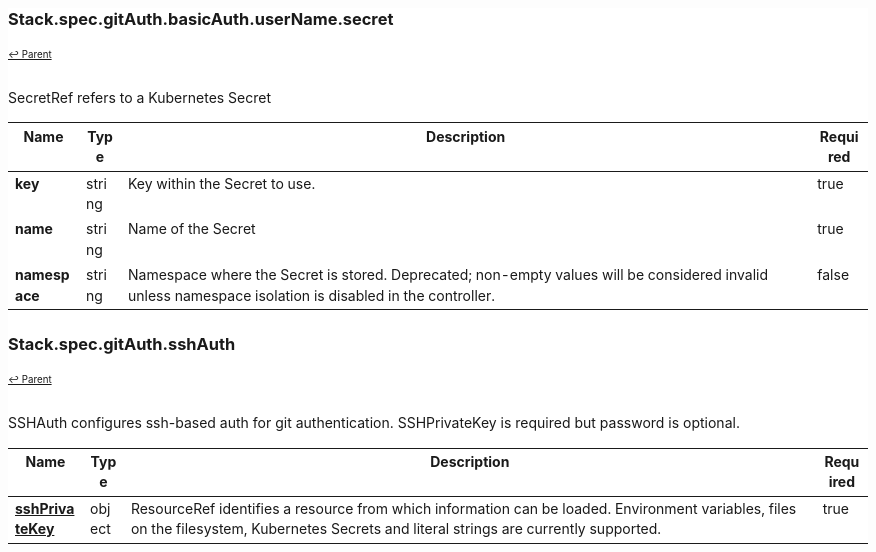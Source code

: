 ### Stack.spec.gitAuth.basicAuth.userName.secret
<sup><sup>[↩ Parent](#stackspecgitauthbasicauthusername)</sup></sup>



SecretRef refers to a Kubernetes Secret

<table>
    <thead>
        <tr>
            <th>Name</th>
            <th>Type</th>
            <th>Description</th>
            <th>Required</th>
        </tr>
    </thead>
    <tbody><tr>
        <td><b>key</b></td>
        <td>string</td>
        <td>
          Key within the Secret to use.<br/>
        </td>
        <td>true</td>
      </tr><tr>
        <td><b>name</b></td>
        <td>string</td>
        <td>
          Name of the Secret<br/>
        </td>
        <td>true</td>
      </tr><tr>
        <td><b>namespace</b></td>
        <td>string</td>
        <td>
          Namespace where the Secret is stored. Deprecated; non-empty values will be considered invalid unless namespace isolation is disabled in the controller.<br/>
        </td>
        <td>false</td>
      </tr></tbody>
</table>


### Stack.spec.gitAuth.sshAuth
<sup><sup>[↩ Parent](#stackspecgitauth)</sup></sup>



SSHAuth configures ssh-based auth for git authentication. SSHPrivateKey is required but password is optional.

<table>
    <thead>
        <tr>
            <th>Name</th>
            <th>Type</th>
            <th>Description</th>
            <th>Required</th>
        </tr>
    </thead>
    <tbody><tr>
        <td><b><a href="#stackspecgitauthsshauthsshprivatekey">sshPrivateKey</a></b></td>
        <td>object</td>
        <td>
          ResourceRef identifies a resource from which information can be loaded. Environment variables, files on the filesystem, Kubernetes Secrets and literal strings are currently supported.<br/>
        </td>
        <td>true</td>